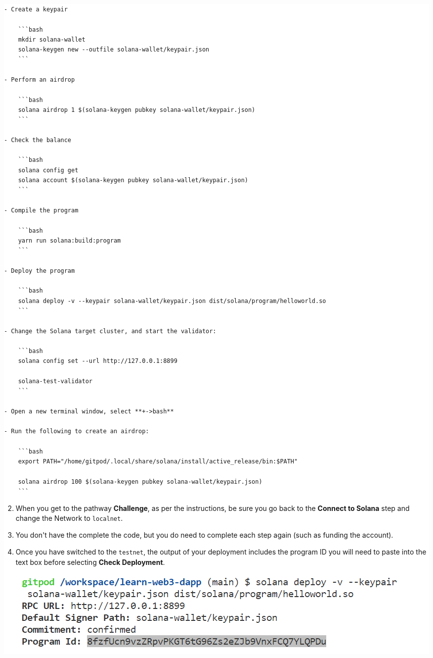     - Create a keypair

        ```bash
        mkdir solana-wallet
        solana-keygen new --outfile solana-wallet/keypair.json
        ```

    - Perform an airdrop

        ```bash
        solana airdrop 1 $(solana-keygen pubkey solana-wallet/keypair.json)
        ```

    - Check the balance

        ```bash
        solana config get
        solana account $(solana-keygen pubkey solana-wallet/keypair.json)
        ```

    - Compile the program

        ```bash
        yarn run solana:build:program
        ```

    - Deploy the program

        ```bash
        solana deploy -v --keypair solana-wallet/keypair.json dist/solana/program/helloworld.so
        ```

    - Change the Solana target cluster, and start the validator:

        ```bash
        solana config set --url http://127.0.0.1:8899

        solana-test-validator
        ```

    - Open a new terminal window, select **+->bash**

    - Run the following to create an airdrop:

        ```bash
        export PATH="/home/gitpod/.local/share/solana/install/active_release/bin:$PATH"

        solana airdrop 100 $(solana-keygen pubkey solana-wallet/keypair.json)
        ```

2. When you get to the pathway **Challenge**, as per the instructions, be sure you go back to the **Connect to Solana** step and change the Network to `localnet`.

3. You don't have the complete the code, but you do need to complete each step again (such as funding the account).

4. Once you have switched to the `testnet`, the output of your deployment includes the program ID you will need to paste into the text box before selecting **Check Deployment**.

    ![Text Description automatically generated](./images/media/image55.png)
